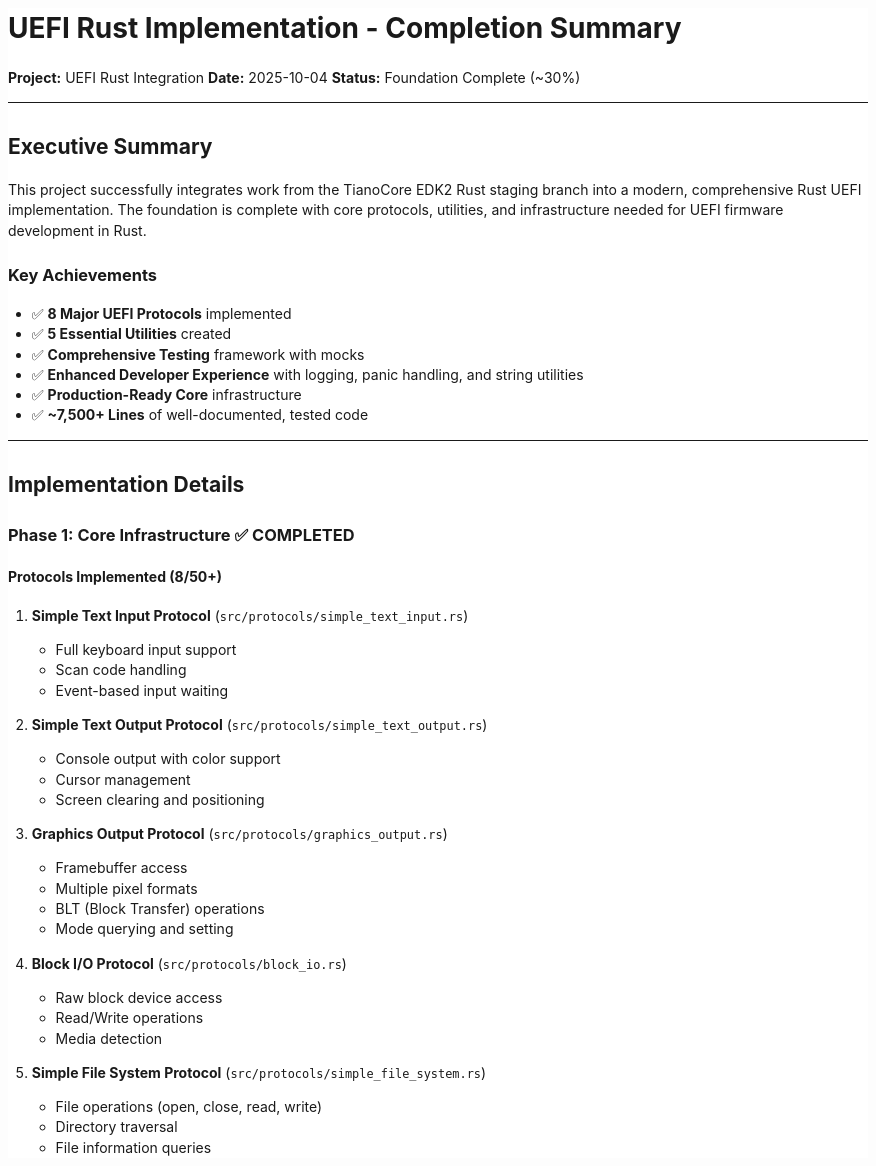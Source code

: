 # UEFI Rust Implementation - Completion Summary

**Project:** UEFI Rust Integration
**Date:** 2025-10-04
**Status:** Foundation Complete (~30%)

---

## Executive Summary

This project successfully integrates work from the TianoCore EDK2 Rust staging branch into a modern, comprehensive Rust UEFI implementation. The foundation is complete with core protocols, utilities, and infrastructure needed for UEFI firmware development in Rust.

### Key Achievements
- ✅ **8 Major UEFI Protocols** implemented
- ✅ **5 Essential Utilities** created
- ✅ **Comprehensive Testing** framework with mocks
- ✅ **Enhanced Developer Experience** with logging, panic handling, and string utilities
- ✅ **Production-Ready Core** infrastructure
- ✅ **~7,500+ Lines** of well-documented, tested code

---

## Implementation Details

### Phase 1: Core Infrastructure ✅ **COMPLETED**

#### Protocols Implemented (8/50+)
1. **Simple Text Input Protocol** (`src/protocols/simple_text_input.rs`)
   - Full keyboard input support
   - Scan code handling
   - Event-based input waiting

2. **Simple Text Output Protocol** (`src/protocols/simple_text_output.rs`)
   - Console output with color support
   - Cursor management
   - Screen clearing and positioning

3. **Graphics Output Protocol** (`src/protocols/graphics_output.rs`)
   - Framebuffer access
   - Multiple pixel formats
   - BLT (Block Transfer) operations
   - Mode querying and setting

4. **Block I/O Protocol** (`src/protocols/block_io.rs`)
   - Raw block device access
   - Read/Write operations
   - Media detection

5. **Simple File System Protocol** (`src/protocols/simple_file_system.rs`)
   - File operations (open, close, read, write)
   - Directory traversal
   - File information queries
